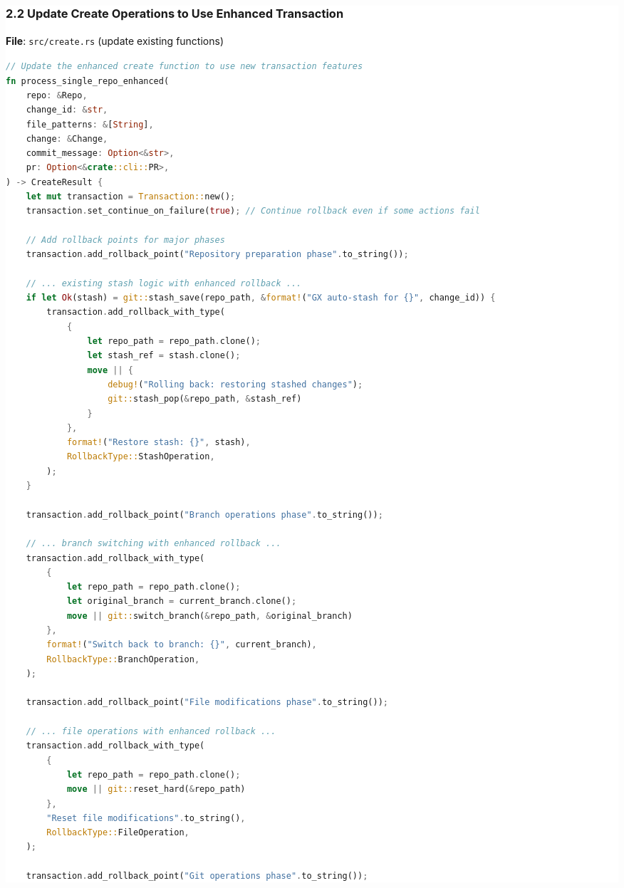 ### 2.2 Update Create Operations to Use Enhanced Transaction

**File**: `src/create.rs` (update existing functions)

```rust
// Update the enhanced create function to use new transaction features
fn process_single_repo_enhanced(
    repo: &Repo,
    change_id: &str,
    file_patterns: &[String],
    change: &Change,
    commit_message: Option<&str>,
    pr: Option<&crate::cli::PR>,
) -> CreateResult {
    let mut transaction = Transaction::new();
    transaction.set_continue_on_failure(true); // Continue rollback even if some actions fail

    // Add rollback points for major phases
    transaction.add_rollback_point("Repository preparation phase".to_string());

    // ... existing stash logic with enhanced rollback ...
    if let Ok(stash) = git::stash_save(repo_path, &format!("GX auto-stash for {}", change_id)) {
        transaction.add_rollback_with_type(
            {
                let repo_path = repo_path.clone();
                let stash_ref = stash.clone();
                move || {
                    debug!("Rolling back: restoring stashed changes");
                    git::stash_pop(&repo_path, &stash_ref)
                }
            },
            format!("Restore stash: {}", stash),
            RollbackType::StashOperation,
        );
    }

    transaction.add_rollback_point("Branch operations phase".to_string());

    // ... branch switching with enhanced rollback ...
    transaction.add_rollback_with_type(
        {
            let repo_path = repo_path.clone();
            let original_branch = current_branch.clone();
            move || git::switch_branch(&repo_path, &original_branch)
        },
        format!("Switch back to branch: {}", current_branch),
        RollbackType::BranchOperation,
    );

    transaction.add_rollback_point("File modifications phase".to_string());

    // ... file operations with enhanced rollback ...
    transaction.add_rollback_with_type(
        {
            let repo_path = repo_path.clone();
            move || git::reset_hard(&repo_path)
        },
        "Reset file modifications".to_string(),
        RollbackType::FileOperation,
    );

    transaction.add_rollback_point("Git operations phase".to_string());

```